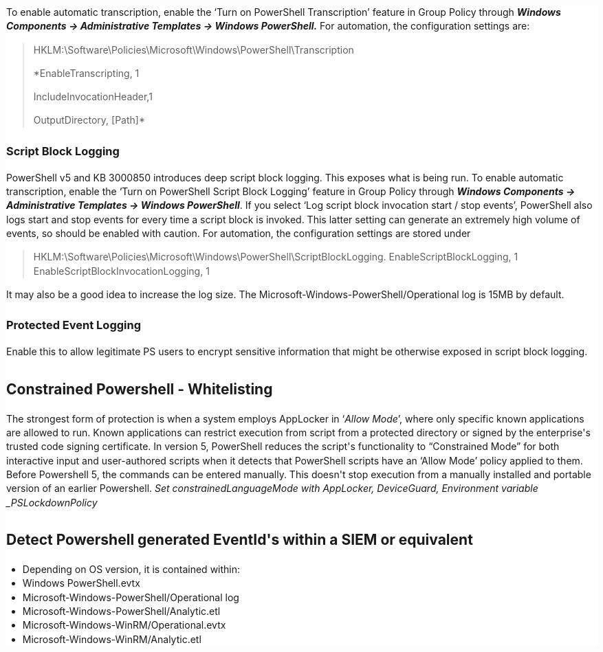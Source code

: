 To enable automatic transcription, enable the ‘Turn on PowerShell Transcription’ feature in Group Policy through ***Windows Components -> Administrative Templates -> Windows PowerShell.*** For automation, the configuration settings are:


> HKLM:\Software\Policies\Microsoft\Windows\PowerShell\Transcription
> 
> *EnableTranscripting, 1
> 
> IncludeInvocationHeader,1
> 
> OutputDirectory, [Path]*

### Script Block Logging
PowerShell v5 and KB 3000850 introduces deep script block logging. This exposes what is being run.
To enable automatic transcription, enable the ‘Turn on PowerShell Script Block Logging’ feature in Group Policy 
through ***Windows Components -> Administrative Templates -> Windows PowerShell***.  If you select ‘Log script block invocation start / stop events’, PowerShell also logs start and stop events for every time a script block is invoked. This latter setting can generate an extremely high volume of events, so should be enabled with caution.  For automation, the configuration settings are stored under 

> HKLM:\Software\Policies\Microsoft\Windows\PowerShell\ScriptBlockLogging.
> EnableScriptBlockLogging, 1   EnableScriptBlockInvocationLogging, 1

It may also be a good idea to increase the log size. The Microsoft-Windows-PowerShell/Operational log is 15MB by default.  
  
### Protected Event Logging 
Enable this to allow legitimate PS users to encrypt sensitive information that might be otherwise exposed in 
script block logging.

## Constrained Powershell - Whitelisting

The strongest form of protection is when a system employs AppLocker in ‘*Allow Mode*’, where only specific known applications are allowed to run.  Known applications can restrict execution from script from a protected directory or signed by the enterprise's trusted code signing certificate. In version 5, PowerShell reduces the script's functionality to “Constrained Mode” for both interactive input and user-authored scripts when it detects that 
PowerShell scripts have an ‘Allow Mode’ policy applied to them.  Before Powershell 5, the commands can be entered manually.  This doesn't stop execution from a manually installed and portable version of an earlier Powershell.
*Set constrainedLanguageMode with AppLocker, DeviceGuard, Environment variable _PSLockdownPolicy*

##  Detect Powershell generated EventId's within a SIEM or equivalent

* Depending on OS version, it is contained within:
 * Windows PowerShell.evtx
  * Microsoft-Windows-PowerShell/Operational log
  * Microsoft-Windows-PowerShell/Analytic.etl
  * Microsoft-Windows-WinRM/Operational.evtx
  * Microsoft-Windows-WinRM/Analytic.etl

